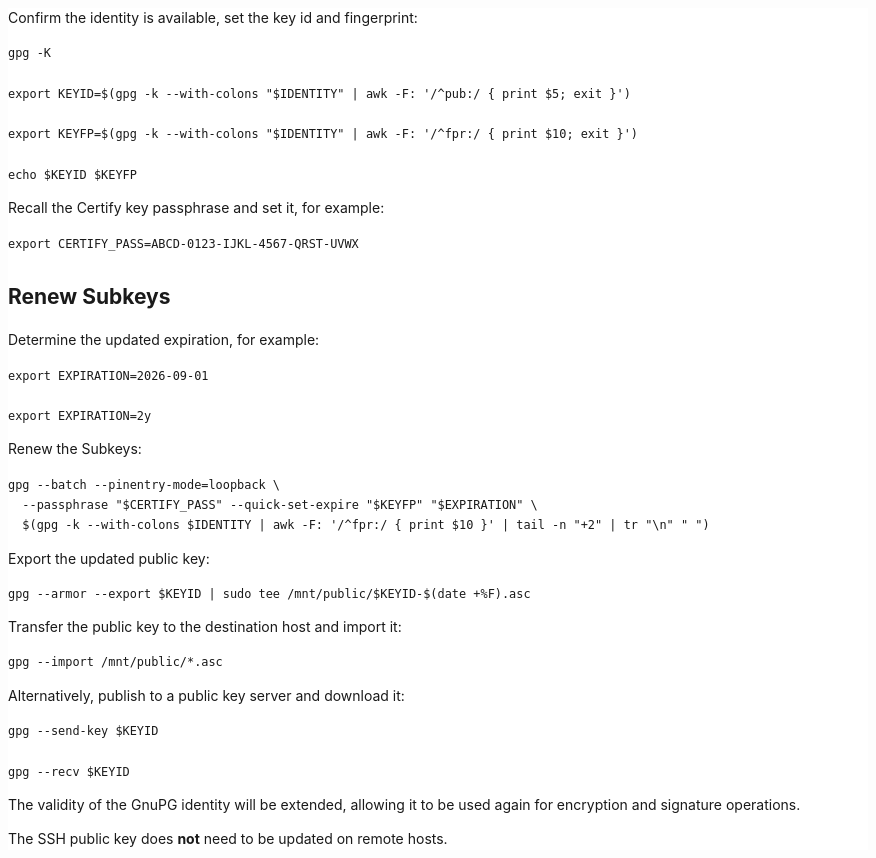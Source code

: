 Confirm the identity is available, set the key id and fingerprint:

```console
gpg -K

export KEYID=$(gpg -k --with-colons "$IDENTITY" | awk -F: '/^pub:/ { print $5; exit }')

export KEYFP=$(gpg -k --with-colons "$IDENTITY" | awk -F: '/^fpr:/ { print $10; exit }')

echo $KEYID $KEYFP
```

Recall the Certify key passphrase and set it, for example:

```console
export CERTIFY_PASS=ABCD-0123-IJKL-4567-QRST-UVWX
```

## Renew Subkeys

Determine the updated expiration, for example:

```console
export EXPIRATION=2026-09-01

export EXPIRATION=2y
```

Renew the Subkeys:

```console
gpg --batch --pinentry-mode=loopback \
  --passphrase "$CERTIFY_PASS" --quick-set-expire "$KEYFP" "$EXPIRATION" \
  $(gpg -k --with-colons $IDENTITY | awk -F: '/^fpr:/ { print $10 }' | tail -n "+2" | tr "\n" " ")
```

Export the updated public key:

```console
gpg --armor --export $KEYID | sudo tee /mnt/public/$KEYID-$(date +%F).asc
```

Transfer the public key to the destination host and import it:

```console
gpg --import /mnt/public/*.asc
```

Alternatively, publish to a public key server and download it:

```console
gpg --send-key $KEYID

gpg --recv $KEYID
```

The validity of the GnuPG identity will be extended, allowing it to be used again for encryption and signature operations.

The SSH public key does **not** need to be updated on remote hosts.
